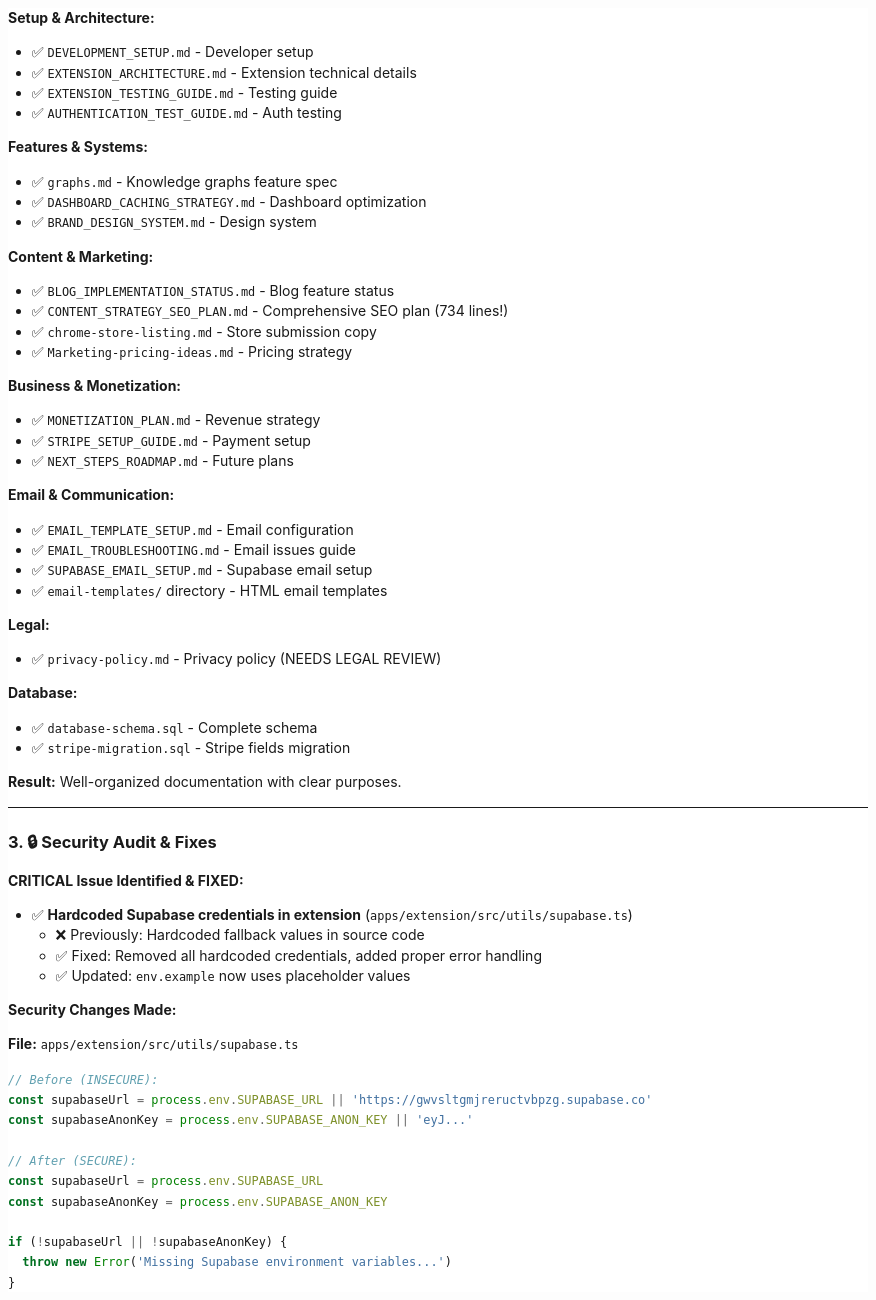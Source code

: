 **Setup & Architecture:**
- ✅ `DEVELOPMENT_SETUP.md` - Developer setup
- ✅ `EXTENSION_ARCHITECTURE.md` - Extension technical details
- ✅ `EXTENSION_TESTING_GUIDE.md` - Testing guide
- ✅ `AUTHENTICATION_TEST_GUIDE.md` - Auth testing

**Features & Systems:**
- ✅ `graphs.md` - Knowledge graphs feature spec
- ✅ `DASHBOARD_CACHING_STRATEGY.md` - Dashboard optimization
- ✅ `BRAND_DESIGN_SYSTEM.md` - Design system

**Content & Marketing:**
- ✅ `BLOG_IMPLEMENTATION_STATUS.md` - Blog feature status
- ✅ `CONTENT_STRATEGY_SEO_PLAN.md` - Comprehensive SEO plan (734 lines!)
- ✅ `chrome-store-listing.md` - Store submission copy
- ✅ `Marketing-pricing-ideas.md` - Pricing strategy

**Business & Monetization:**
- ✅ `MONETIZATION_PLAN.md` - Revenue strategy
- ✅ `STRIPE_SETUP_GUIDE.md` - Payment setup
- ✅ `NEXT_STEPS_ROADMAP.md` - Future plans

**Email & Communication:**
- ✅ `EMAIL_TEMPLATE_SETUP.md` - Email configuration
- ✅ `EMAIL_TROUBLESHOOTING.md` - Email issues guide
- ✅ `SUPABASE_EMAIL_SETUP.md` - Supabase email setup
- ✅ `email-templates/` directory - HTML email templates

**Legal:**
- ✅ `privacy-policy.md` - Privacy policy (NEEDS LEGAL REVIEW)

**Database:**
- ✅ `database-schema.sql` - Complete schema
- ✅ `stripe-migration.sql` - Stripe fields migration

**Result:** Well-organized documentation with clear purposes.

---

### 3. 🔒 Security Audit & Fixes

**CRITICAL Issue Identified & FIXED:**
- ✅ **Hardcoded Supabase credentials in extension** (`apps/extension/src/utils/supabase.ts`)
  - ❌ Previously: Hardcoded fallback values in source code
  - ✅ Fixed: Removed all hardcoded credentials, added proper error handling
  - ✅ Updated: `env.example` now uses placeholder values

**Security Changes Made:**

**File:** `apps/extension/src/utils/supabase.ts`
```typescript
// Before (INSECURE):
const supabaseUrl = process.env.SUPABASE_URL || 'https://gwvsltgmjreructvbpzg.supabase.co'
const supabaseAnonKey = process.env.SUPABASE_ANON_KEY || 'eyJ...'

// After (SECURE):
const supabaseUrl = process.env.SUPABASE_URL
const supabaseAnonKey = process.env.SUPABASE_ANON_KEY

if (!supabaseUrl || !supabaseAnonKey) {
  throw new Error('Missing Supabase environment variables...')
}
```
